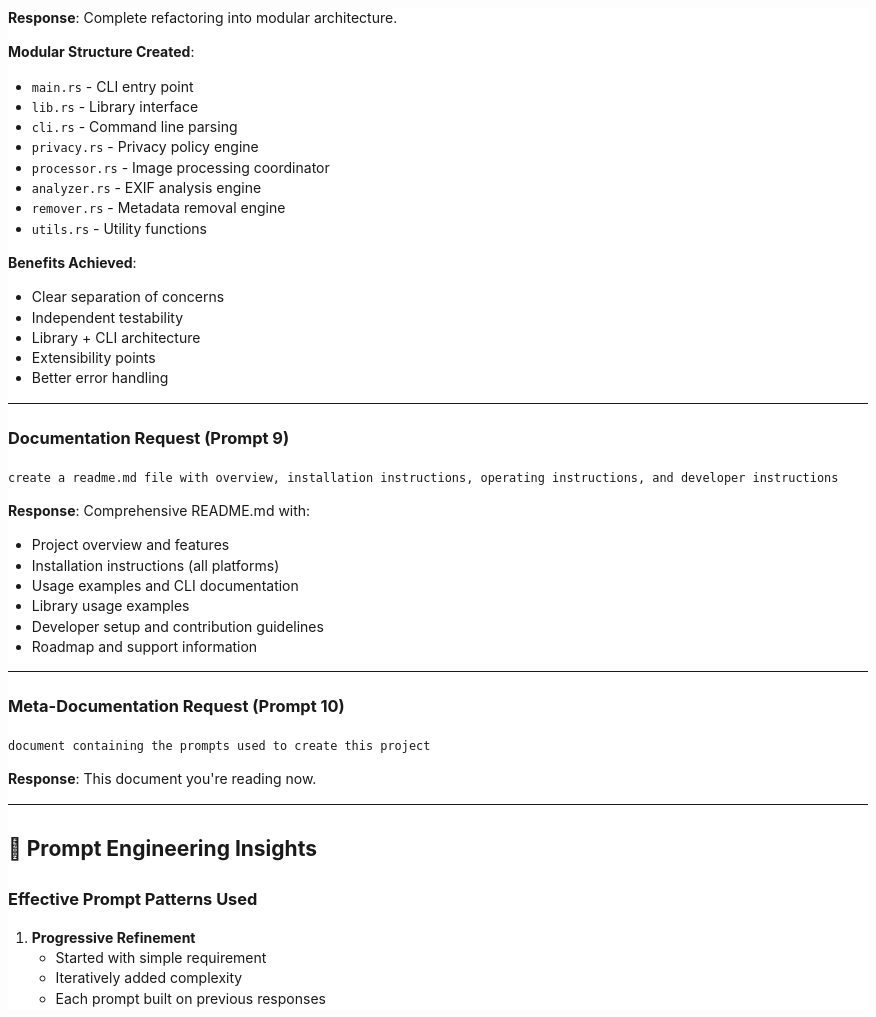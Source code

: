 **Response**: Complete refactoring into modular architecture.

**Modular Structure Created**:
- `main.rs` - CLI entry point
- `lib.rs` - Library interface
- `cli.rs` - Command line parsing
- `privacy.rs` - Privacy policy engine
- `processor.rs` - Image processing coordinator
- `analyzer.rs` - EXIF analysis engine
- `remover.rs` - Metadata removal engine
- `utils.rs` - Utility functions

**Benefits Achieved**:
- Clear separation of concerns
- Independent testability
- Library + CLI architecture
- Extensibility points
- Better error handling

---

### **Documentation Request (Prompt 9)**
```
create a readme.md file with overview, installation instructions, operating instructions, and developer instructions
```

**Response**: Comprehensive README.md with:
- Project overview and features
- Installation instructions (all platforms)
- Usage examples and CLI documentation
- Library usage examples
- Developer setup and contribution guidelines
- Roadmap and support information

---

### **Meta-Documentation Request (Prompt 10)**
```
document containing the prompts used to create this project
```

**Response**: This document you're reading now.

---

## 🎯 Prompt Engineering Insights

### **Effective Prompt Patterns Used**

1. **Progressive Refinement**
   - Started with simple requirement
   - Iteratively added complexity
   - Each prompt built on previous responses
